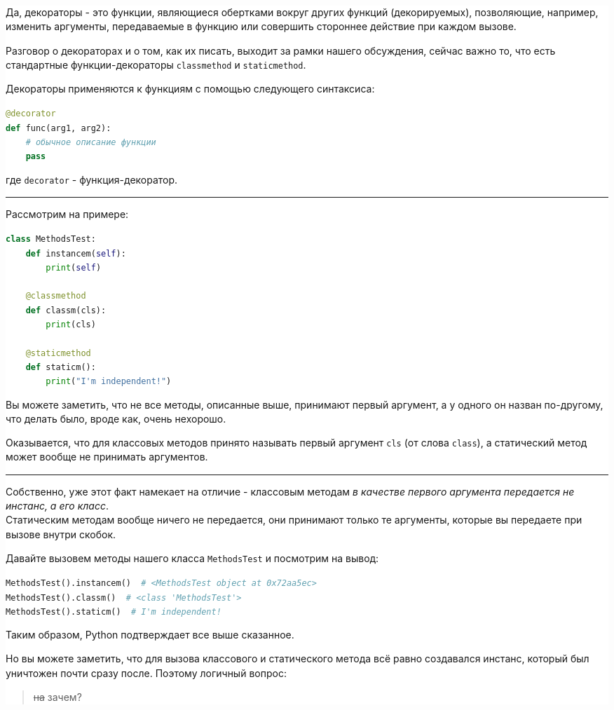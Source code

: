 Да, декораторы - это функции, являющиеся обертками вокруг других функций (декорируемых), позволяющие, например, изменить аргументы, передаваемые в функцию или совершить стороннее действие при каждом вызове.

Разговор о декораторах и о том, как их писать, выходит за рамки нашего обсуждения, сейчас важно то, что есть стандартные функции-декораторы `classmethod` и `staticmethod`.

Декораторы применяются к функциям с помощью следующего синтаксиса:
```python
@decorator
def func(arg1, arg2):
    # обычное описание функции
    pass
```
где `decorator` - функция-декоратор.

---

Рассмотрим на примере:
```python
class MethodsTest:
    def instancem(self):
        print(self)

    @classmethod
    def classm(cls):
        print(cls)

    @staticmethod
    def staticm():
        print("I'm independent!")
```

Вы можете заметить, что не все методы, описанные выше, принимают первый аргумент, а у одного он назван по-другому, что делать было, вроде как, очень нехорошо.

Оказывается, что для классовых методов принято называть первый аргумент `cls` (от слова `class`), а статический метод может вообще не принимать аргументов.

---

Собственно, уже этот факт намекает на отличие - классовым методам _в качестве первого аргумента передается не инстанс, а его класс_.  
Статическим методам вообще ничего не передается, они принимают только те аргументы, которые вы передаете при вызове внутри скобок.  

Давайте вызовем методы нашего класса `MethodsTest` и посмотрим на вывод:

```python
MethodsTest().instancem()  # <MethodsTest object at 0x72aa5ec>
MethodsTest().classm()  # <class 'MethodsTest'>
MethodsTest().staticm()  # I'm independent!
```

Таким образом, Python подтверждает все выше сказанное.  

Но вы можете заметить, что для вызова классового и статического метода всё равно создавался инстанс, который был уничтожен почти сразу после. Поэтому логичный вопрос:  
> ~~на~~ зачем?
